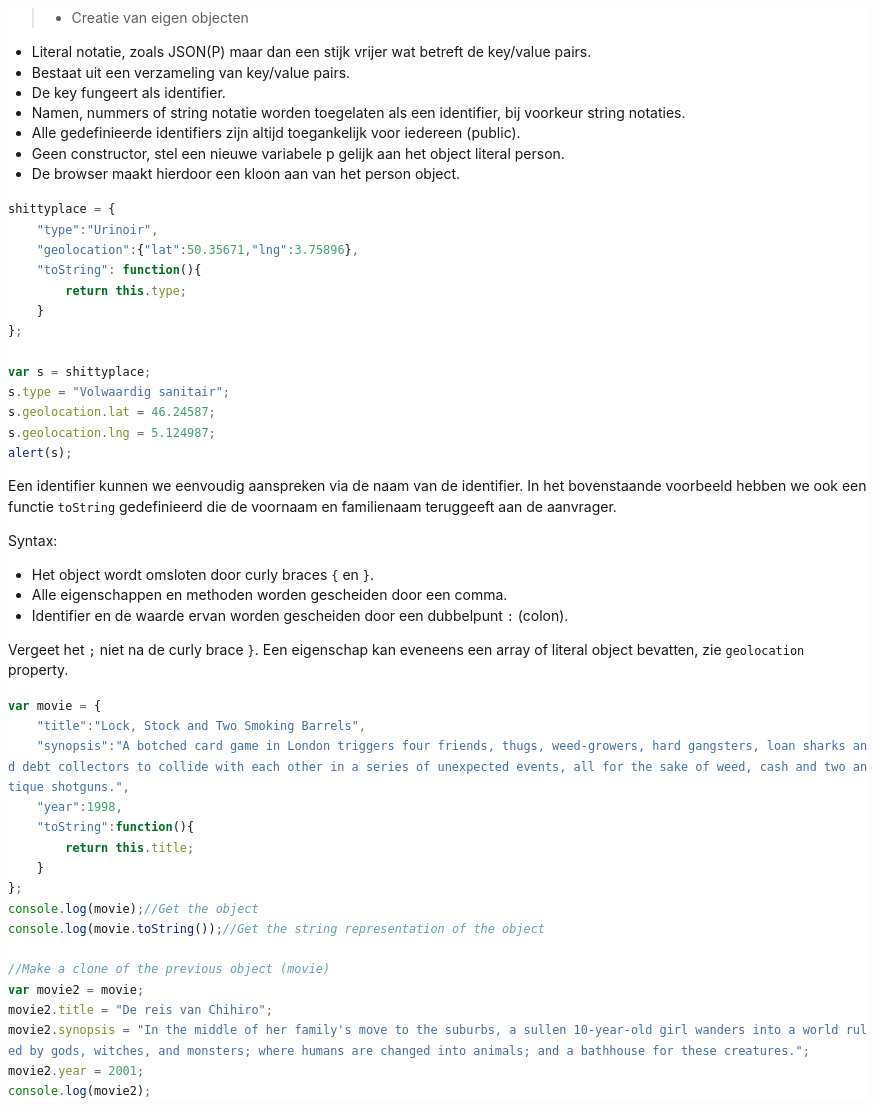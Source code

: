 > - Creatie van eigen objecten
- Literal notatie, zoals JSON(P) maar dan een stijk vrijer wat betreft de key/value pairs.
- Bestaat uit een verzameling van key/value pairs.
- De key fungeert als identifier.
- Namen, nummers of string notatie worden toegelaten als een identifier, bij voorkeur string notaties.
- Alle gedefinieerde identifiers zijn altijd toegankelijk voor iedereen (public).
- Geen constructor, stel een nieuwe variabele p gelijk aan het object literal person.
- De browser maakt hierdoor een kloon aan van het person object.

```javascript
shittyplace = {
    "type":"Urinoir",
    "geolocation":{"lat":50.35671,"lng":3.75896},
    "toString": function(){
        return this.type;
    }
};

var s = shittyplace;
s.type = "Volwaardig sanitair";
s.geolocation.lat = 46.24587;
s.geolocation.lng = 5.124987;
alert(s);
```

Een identifier kunnen we eenvoudig aanspreken via de naam van de identifier. In het bovenstaande voorbeeld hebben we ook een functie `toString` gedefinieerd die de voornaam en familienaam teruggeeft aan de aanvrager.

Syntax:

- Het object wordt omsloten door curly braces `{` en `}`.
- Alle eigenschappen en methoden worden gescheiden door een comma.
- Identifier en de waarde ervan worden gescheiden door een dubbelpunt `:` (colon).

Vergeet het `;` niet na de curly brace `}`. Een eigenschap kan eveneens een array of literal object bevatten, zie `geolocation` property.

```javascript
var movie = {
    "title":"Lock, Stock and Two Smoking Barrels",
    "synopsis":"A botched card game in London triggers four friends, thugs, weed-growers, hard gangsters, loan sharks and debt collectors to collide with each other in a series of unexpected events, all for the sake of weed, cash and two antique shotguns.",
    "year":1998,
    "toString":function(){
        return this.title;
    }
};
console.log(movie);//Get the object
console.log(movie.toString());//Get the string representation of the object

//Make a clone of the previous object (movie)
var movie2 = movie;
movie2.title = "De reis van Chihiro";
movie2.synopsis = "In the middle of her family's move to the suburbs, a sullen 10-year-old girl wanders into a world ruled by gods, witches, and monsters; where humans are changed into animals; and a bathhouse for these creatures.";
movie2.year = 2001;
console.log(movie2);
```
